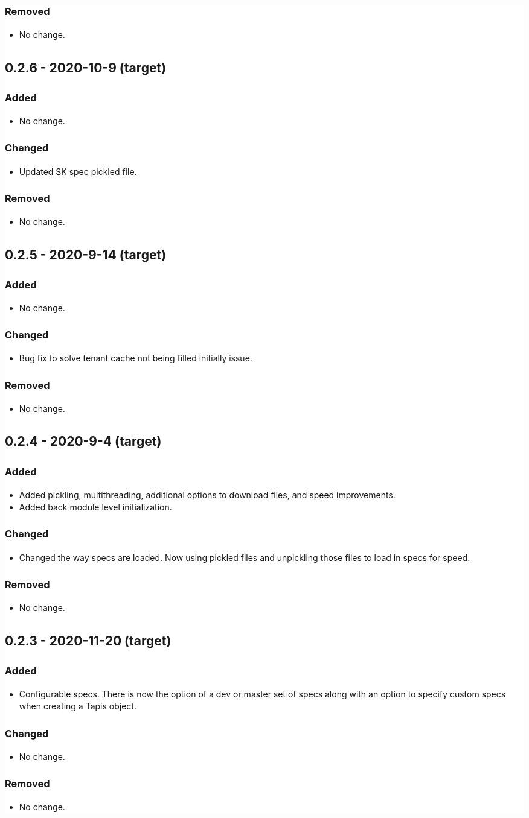 ### Removed
- No change.

## 0.2.6 - 2020-10-9 (target)
### Added
- No change.

### Changed
- Updated SK spec pickled file.

### Removed
- No change.

## 0.2.5 - 2020-9-14 (target)
### Added
- No change.

### Changed
- Bug fix to solve tenant cache not being filled initially issue.

### Removed
- No change.

## 0.2.4 - 2020-9-4 (target)
### Added
- Added pickling, multithreading, additional options to download files, and speed improvements.
- Added back module level initialization.

### Changed
- Changed the way specs are loaded. Now using pickled files and unpickling those files to load in specs for speed.

### Removed
- No change.

## 0.2.3 - 2020-11-20 (target)
### Added
- Configurable specs. There is now the option of a dev or master set of specs along with an option to specify custom specs when creating a Tapis object.

### Changed
- No change.

### Removed
- No change.
